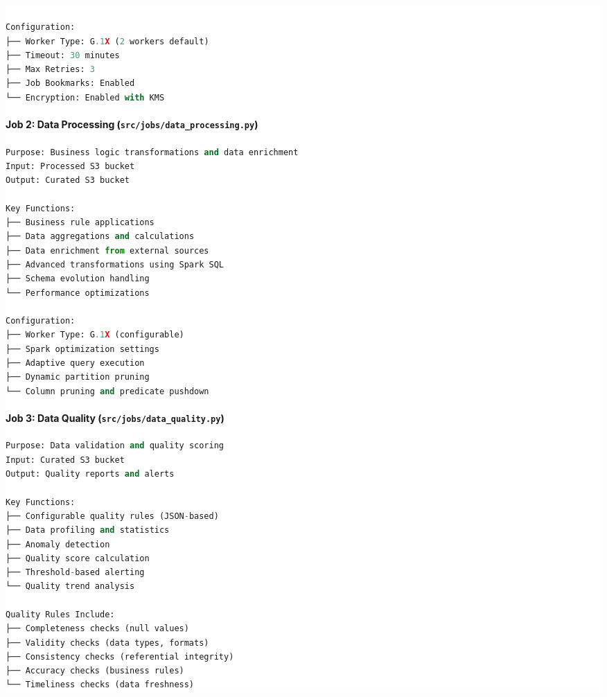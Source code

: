 ```python

Configuration:
├── Worker Type: G.1X (2 workers default)
├── Timeout: 30 minutes
├── Max Retries: 3
├── Job Bookmarks: Enabled
└── Encryption: Enabled with KMS
```

#### **Job 2: Data Processing (`src/jobs/data_processing.py`)**
```python
Purpose: Business logic transformations and data enrichment
Input: Processed S3 bucket
Output: Curated S3 bucket

Key Functions:
├── Business rule applications
├── Data aggregations and calculations
├── Data enrichment from external sources
├── Advanced transformations using Spark SQL
├── Schema evolution handling
└── Performance optimizations

Configuration:
├── Worker Type: G.1X (configurable)
├── Spark optimization settings
├── Adaptive query execution
├── Dynamic partition pruning
└── Column pruning and predicate pushdown
```

#### **Job 3: Data Quality (`src/jobs/data_quality.py`)**
```python
Purpose: Data validation and quality scoring
Input: Curated S3 bucket
Output: Quality reports and alerts

Key Functions:
├── Configurable quality rules (JSON-based)
├── Data profiling and statistics
├── Anomaly detection
├── Quality score calculation
├── Threshold-based alerting
└── Quality trend analysis

Quality Rules Include:
├── Completeness checks (null values)
├── Validity checks (data types, formats)
├── Consistency checks (referential integrity)
├── Accuracy checks (business rules)
└── Timeliness checks (data freshness)
```
